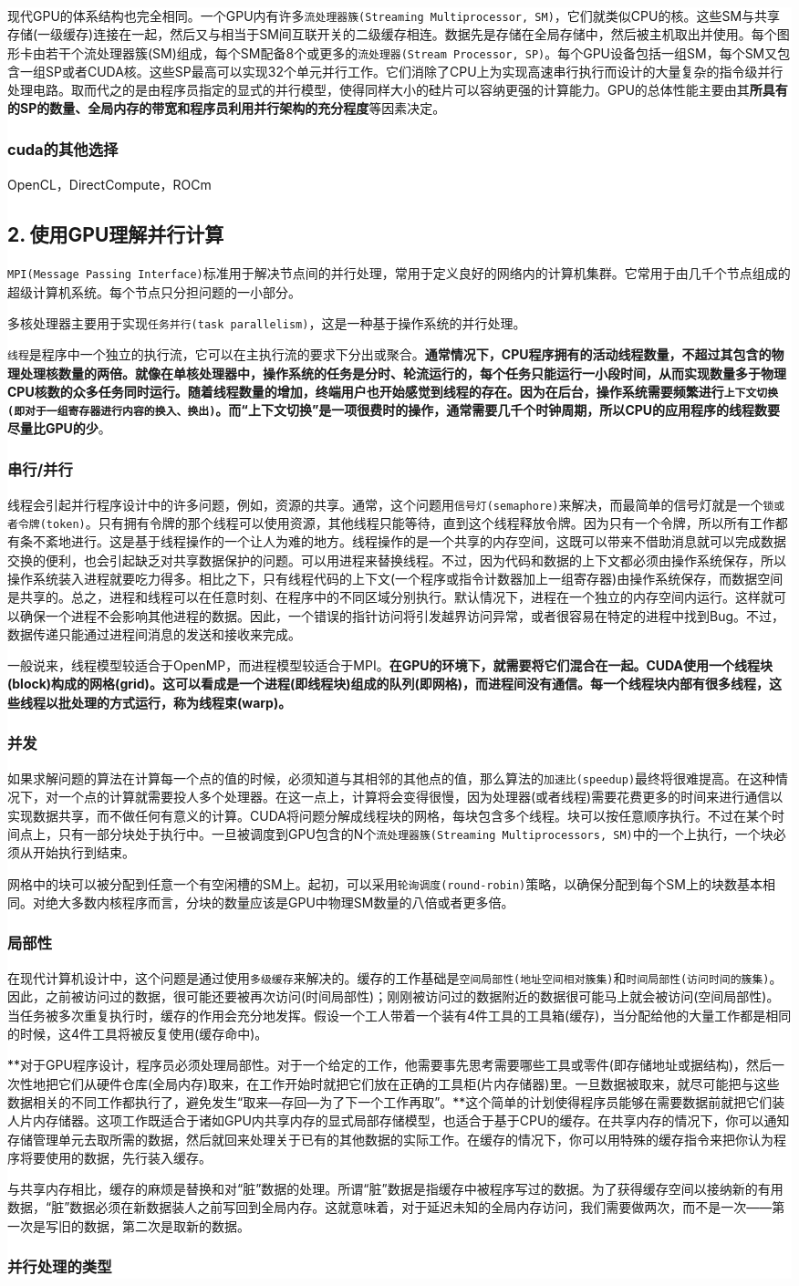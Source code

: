 现代GPU的体系结构也完全相同。一个GPU内有许多`流处理器簇(Streaming Multiprocessor, SM)`，它们就类似CPU的核。这些SM与共享存储(一级缓存)连接在一起，然后又与相当于SM间互联开关的二级缓存相连。数据先是存储在全局存储中，然后被主机取出并使用。每个图形卡由若干个流处理器簇(SM)组成，每个SM配备8个或更多的`流处理器(Stream Processor, SP)`。每个GPU设备包括一组SM，每个SM又包含一组SP或者CUDA核。这些SP最高可以实现32个单元并行工作。它们消除了CPU上为实现高速串行执行而设计的大量复杂的指令级并行处理电路。取而代之的是由程序员指定的显式的并行模型，使得同样大小的硅片可以容纳更强的计算能力。GPU的总体性能主要由其**所具有的SP的数量、全局内存的带宽和程序员利用并行架构的充分程度**等因素决定。

### cuda的其他选择

OpenCL，DirectCompute，ROCm

## 2. 使用GPU理解并行计算

`MPI(Message Passing Interface)`标准用于解决节点间的并行处理，常用于定义良好的网络内的计算机集群。它常用于由几千个节点组成的超级计算机系统。每个节点只分担问题的一小部分。

多核处理器主要用于实现`任务并行(task parallelism)`，这是一种基于操作系统的并行处理。

`线程`是程序中一个独立的执行流，它可以在主执行流的要求下分出或聚合。**通常情况下，CPU程序拥有的活动线程数量，不超过其包含的物理处理核数量的两倍。**就像在单核处理器中，操作系统的任务是分时、轮流运行的，每个任务只能运行一小段时间，从而实现数量多于物理CPU核数的众多任务同时运行。随着线程数量的增加，终端用户也开始感觉到线程的存在。因为在后台，操作系统需要频繁进行`上下文切换(即对于一组寄存器进行内容的换入、换出)`。而“上下文切换”是一项很费时的操作，通常需要几千个时钟周期，所以**CPU的应用程序的线程数要尽量比GPU的少**。

### 串行/并行

线程会引起并行程序设计中的许多问题，例如，资源的共享。通常，这个问题用`信号灯(semaphore)`来解决，而最简单的信号灯就是一个`锁或者令牌(token)`。只有拥有令牌的那个线程可以使用资源，其他线程只能等待，直到这个线程释放令牌。因为只有一个令牌，所以所有工作都有条不紊地进行。这是基于线程操作的一个让人为难的地方。线程操作的是一个共享的内存空间，这既可以带来不借助消息就可以完成数据交换的便利，也会引起缺乏对共享数据保护的问题。可以用进程来替换线程。不过，因为代码和数据的上下文都必须由操作系统保存，所以操作系统装入进程就要吃力得多。相比之下，只有线程代码的上下文(一个程序或指令计数器加上一组寄存器)由操作系统保存，而数据空间是共享的。总之，进程和线程可以在任意时刻、在程序中的不同区域分别执行。默认情况下，进程在一个独立的内存空间内运行。这样就可以确保一个进程不会影响其他进程的数据。因此，一个错误的指针访问将引发越界访问异常，或者很容易在特定的进程中找到Bug。不过，数据传递只能通过进程间消息的发送和接收来完成。

一般说来，线程模型较适合于OpenMP，而进程模型较适合于MPI。**在GPU的环境下，就需要将它们混合在一起。CUDA使用一个线程块(block)构成的网格(grid)。这可以看成是一个进程(即线程块)组成的队列(即网格)，而进程间没有通信。每一个线程块内部有很多线程，这些线程以批处理的方式运行，称为线程束(warp)。**

### 并发

如果求解问题的算法在计算每一个点的值的时候，必须知道与其相邻的其他点的值，那么算法的`加速比(speedup)`最终将很难提高。在这种情况下，对一个点的计算就需要投人多个处理器。在这一点上，计算将会变得很慢，因为处理器(或者线程)需要花费更多的时间来进行通信以实现数据共享，而不做任何有意义的计算。CUDA将问题分解成线程块的网格，每块包含多个线程。块可以按任意顺序执行。不过在某个时间点上，只有一部分块处于执行中。一旦被调度到GPU包含的N个`流处理器簇(Streaming Multiprocessors, SM)`中的一个上执行，一个块必须从开始执行到结束。

网格中的块可以被分配到任意一个有空闲槽的SM上。起初，可以采用`轮询调度(round-robin)`策略，以确保分配到每个SM上的块数基本相同。对绝大多数内核程序而言，分块的数量应该是GPU中物理SM数量的八倍或者更多倍。

### 局部性

在现代计算机设计中，这个问题是通过使用`多级缓存`来解决的。缓存的工作基础是`空间局部性(地址空间相对簇集)`和`时间局部性(访问时间的簇集)`。因此，之前被访问过的数据，很可能还要被再次访问(时间局部性)；刚刚被访问过的数据附近的数据很可能马上就会被访问(空间局部性)。当任务被多次重复执行时，缓存的作用会充分地发挥。假设一个工人带着一个装有4件工具的工具箱(缓存)，当分配给他的大量工作都是相同的时候，这4件工具将被反复使用(缓存命中)。

**对于GPU程序设计，程序员必须处理局部性。对于一个给定的工作，他需要事先思考需要哪些工具或零件(即存储地址或据结构)，然后一次性地把它们从硬件仓库(全局内存)取来，在工作开始时就把它们放在正确的工具柜(片内存储器)里。一旦数据被取来，就尽可能把与这些数据相关的不同工作都执行了，避免发生“取来—存回—为了下一个工作再取”。**这个简单的计划使得程序员能够在需要数据前就把它们装人片内存储器。这项工作既适合于诸如GPU内共享内存的显式局部存储模型，也适合于基于CPU的缓存。在共享内存的情况下，你可以通知存储管理单元去取所需的数据，然后就回来处理关于已有的其他数据的实际工作。在缓存的情况下，你可以用特殊的缓存指令来把你认为程序将要使用的数据，先行装入缓存。

与共享内存相比，缓存的麻烦是替换和对“脏”数据的处理。所谓“脏”数据是指缓存中被程序写过的数据。为了获得缓存空间以接纳新的有用数据，“脏”数据必须在新数据装人之前写回到全局内存。这就意味着，对于延迟未知的全局内存访问，我们需要做两次，而不是一次——第一次是写旧的数据，第二次是取新的数据。

### 并行处理的类型
